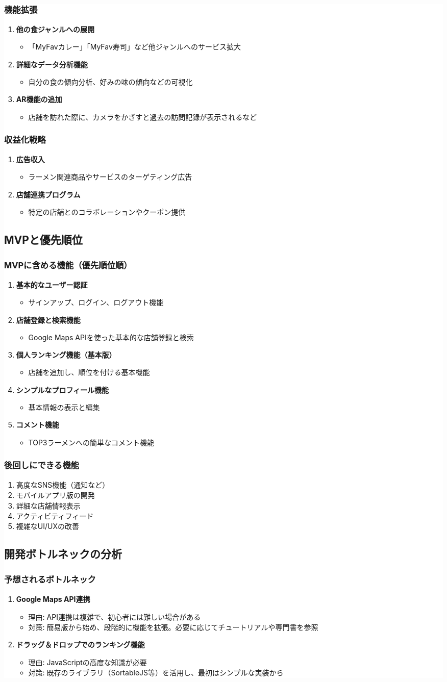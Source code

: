 ### 機能拡張
1. **他の食ジャンルへの展開**
   - 「MyFavカレー」「MyFav寿司」など他ジャンルへのサービス拡大

2. **詳細なデータ分析機能**
   - 自分の食の傾向分析、好みの味の傾向などの可視化

3. **AR機能の追加**
   - 店舗を訪れた際に、カメラをかざすと過去の訪問記録が表示されるなど

### 収益化戦略
1. **広告収入**
   - ラーメン関連商品やサービスのターゲティング広告

2. **店舗連携プログラム**
   - 特定の店舗とのコラボレーションやクーポン提供

## MVPと優先順位

### MVPに含める機能（優先順位順）
1. **基本的なユーザー認証**
   - サインアップ、ログイン、ログアウト機能

2. **店舗登録と検索機能**
   - Google Maps APIを使った基本的な店舗登録と検索

3. **個人ランキング機能（基本版）**
   - 店舗を追加し、順位を付ける基本機能

4. **シンプルなプロフィール機能**
   - 基本情報の表示と編集

5. **コメント機能**
   - TOP3ラーメンへの簡単なコメント機能

### 後回しにできる機能
1. 高度なSNS機能（通知など）
2. モバイルアプリ版の開発
3. 詳細な店舗情報表示
4. アクティビティフィード
5. 複雑なUI/UXの改善

## 開発ボトルネックの分析

### 予想されるボトルネック
1. **Google Maps API連携**
   - 理由: API連携は複雑で、初心者には難しい場合がある
   - 対策: 簡易版から始め、段階的に機能を拡張。必要に応じてチュートリアルや専門書を参照

2. **ドラッグ＆ドロップでのランキング機能**
   - 理由: JavaScriptの高度な知識が必要
   - 対策: 既存のライブラリ（SortableJS等）を活用し、最初はシンプルな実装から
